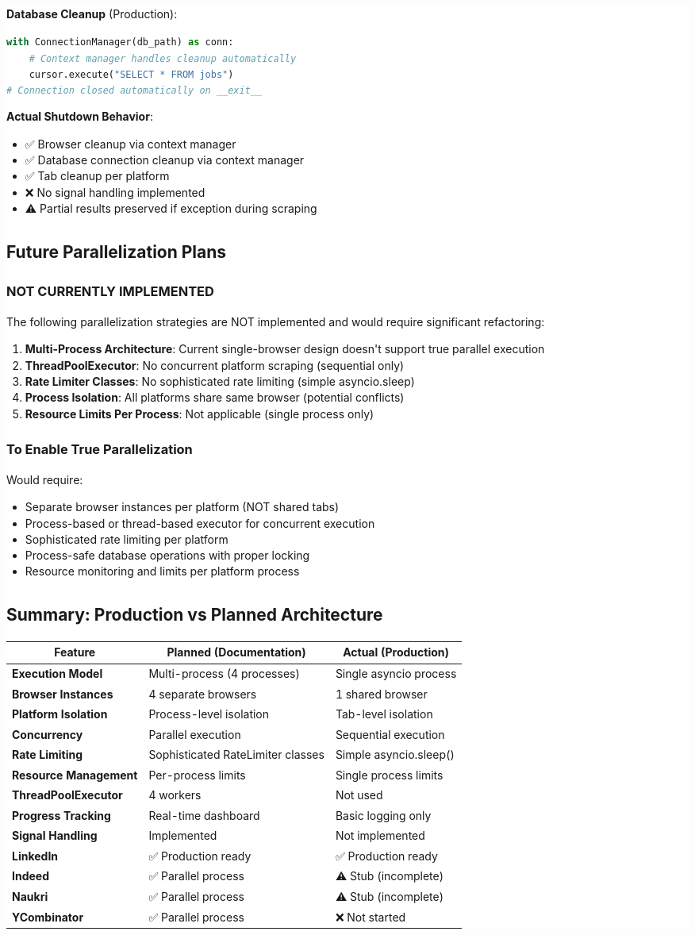 **Database Cleanup** (Production):
```python
with ConnectionManager(db_path) as conn:
    # Context manager handles cleanup automatically
    cursor.execute("SELECT * FROM jobs")
# Connection closed automatically on __exit__
```

**Actual Shutdown Behavior**:
- ✅ Browser cleanup via context manager
- ✅ Database connection cleanup via context manager
- ✅ Tab cleanup per platform
- ❌ No signal handling implemented
- ⚠️ Partial results preserved if exception during scraping

## Future Parallelization Plans

### NOT CURRENTLY IMPLEMENTED
The following parallelization strategies are NOT implemented and would require significant refactoring:

1. **Multi-Process Architecture**: Current single-browser design doesn't support true parallel execution
2. **ThreadPoolExecutor**: No concurrent platform scraping (sequential only)
3. **Rate Limiter Classes**: No sophisticated rate limiting (simple asyncio.sleep)
4. **Process Isolation**: All platforms share same browser (potential conflicts)
5. **Resource Limits Per Process**: Not applicable (single process only)

### To Enable True Parallelization
Would require:
- Separate browser instances per platform (NOT shared tabs)
- Process-based or thread-based executor for concurrent execution
- Sophisticated rate limiting per platform
- Process-safe database operations with proper locking
- Resource monitoring and limits per platform process

## Summary: Production vs Planned Architecture

| Feature | Planned (Documentation) | Actual (Production) |
|---------|------------------------|---------------------|
| **Execution Model** | Multi-process (4 processes) | Single asyncio process |
| **Browser Instances** | 4 separate browsers | 1 shared browser |
| **Platform Isolation** | Process-level isolation | Tab-level isolation |
| **Concurrency** | Parallel execution | Sequential execution |
| **Rate Limiting** | Sophisticated RateLimiter classes | Simple asyncio.sleep() |
| **Resource Management** | Per-process limits | Single process limits |
| **ThreadPoolExecutor** | 4 workers | Not used |
| **Progress Tracking** | Real-time dashboard | Basic logging only |
| **Signal Handling** | Implemented | Not implemented |
| **LinkedIn** | ✅ Production ready | ✅ Production ready |
| **Indeed** | ✅ Parallel process | ⚠️ Stub (incomplete) |
| **Naukri** | ✅ Parallel process | ⚠️ Stub (incomplete) |
| **YCombinator** | ✅ Parallel process | ❌ Not started |
